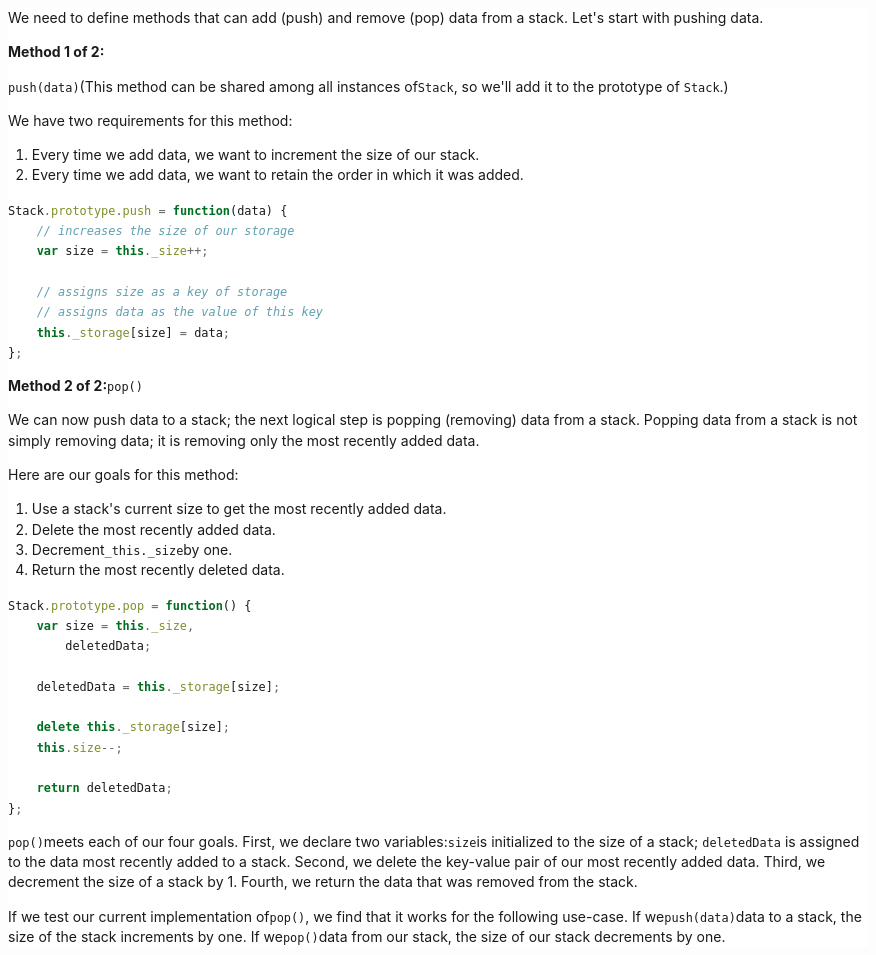 We need to define methods that can add \(push\) and remove \(pop\) data from a stack. Let's start with pushing data.

**Method 1 of 2:**

`push(data)`\(This method can be shared among all instances of`Stack`, so we'll add it to the prototype of `Stack`.\)

We have two requirements for this method:

1. Every time we add data, we want to increment the size of our stack.
2. Every time we add data, we want to retain the order in which it was added.

```javascript
Stack.prototype.push = function(data) {
    // increases the size of our storage
    var size = this._size++;

    // assigns size as a key of storage
    // assigns data as the value of this key
    this._storage[size] = data;
};
```

**Method 2 of 2:**`pop()`

We can now push data to a stack; the next logical step is popping \(removing\) data from a stack. Popping data from a stack is not simply removing data; it is removing only the most recently added data.

Here are our goals for this method:

1. Use a stack's current size to get the most recently added data.
2. Delete the most recently added data.
3. Decrement`_this._size`by one.
4. Return the most recently deleted data.

```javascript
Stack.prototype.pop = function() {
    var size = this._size,
        deletedData;

    deletedData = this._storage[size];

    delete this._storage[size];
    this.size--;

    return deletedData;
};
```

`pop()`meets each of our four goals. First, we declare two variables:`size`is initialized to the size of a stack; `deletedData` is assigned to the data most recently added to a stack. Second, we delete the key-value pair of our most recently added data. Third, we decrement the size of a stack by 1. Fourth, we return the data that was removed from the stack.

If we test our current implementation of`pop()`, we find that it works for the following use-case. If we`push(data)`data to a stack, the size of the stack increments by one. If we`pop()`data from our stack, the size of our stack decrements by one.
